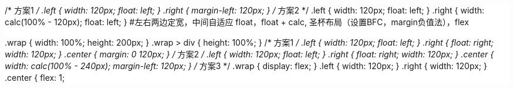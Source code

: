 /* 方案1 */ 
.left {
  width: 120px;
  float: left;
}
.right {
  margin-left: 120px;
}
/* 方案2 */ 
.left {
  width: 120px;
  float: left;
}
.right {
  width: calc(100% - 120px);
  float: left;
}
#左右两边定宽，中间自适应
float，float + calc, 圣杯布局（设置BFC，margin负值法），flex

.wrap {
  width: 100%;
  height: 200px;
}
.wrap > div {
  height: 100%;
}
/* 方案1 */
.left {
  width: 120px;
  float: left;
}
.right {
  float: right;
  width: 120px;
}
.center {
  margin: 0 120px; 
}
/* 方案2 */
.left {
  width: 120px;
  float: left;
}
.right {
  float: right;
  width: 120px;
}
.center {
  width: calc(100% - 240px);
  margin-left: 120px;
}
/* 方案3 */
.wrap {
  display: flex;
}
.left {
  width: 120px;
}
.right {
  width: 120px;
}
.center {
  flex: 1;